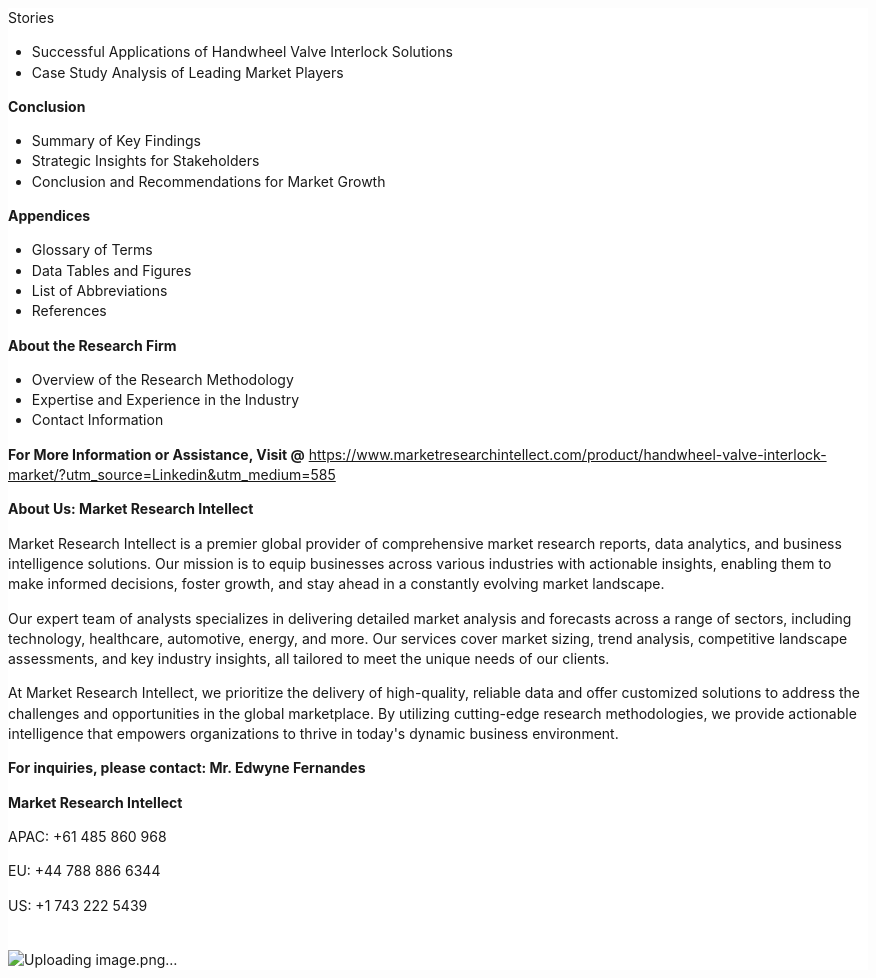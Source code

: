 Stories</strong></p><ul><li>Successful Applications of Handwheel Valve Interlock Solutions</li><li>Case Study Analysis of Leading Market Players</li></ul><p><strong>Conclusion</strong></p><ul><li>Summary of Key Findings</li><li>Strategic Insights for Stakeholders</li><li>Conclusion and Recommendations for Market Growth</li></ul><p><strong>Appendices</strong></p><ul><li>Glossary of Terms</li><li>Data Tables and Figures</li><li>List of Abbreviations</li><li>References</li></ul><p><strong>About the Research Firm</strong></p><ul><li>Overview of the Research Methodology</li><li>Expertise and Experience in the Industry</li><li>Contact Information</li></ul></div><div class="article-main__content" data-test-id="publishing-text-block"><p><span class="font-[700]"><strong>For More Information or Assistance, Visit @</strong>&nbsp;<a href="https://www.marketresearchintellect.com/product/handwheel-valve-interlock-market/?utm_source=Linkedin&utm_medium=585">https://www.marketresearchintellect.com/product/handwheel-valve-interlock-market/?utm_source=Linkedin&utm_medium=585</a></span></p><p><strong>About Us: Market Research Intellect</strong></p><p>Market Research Intellect is a premier global provider of comprehensive market research reports, data analytics, and business intelligence solutions. Our mission is to equip businesses across various industries with actionable insights, enabling them to make informed decisions, foster growth, and stay ahead in a constantly evolving market landscape.</p><p>Our expert team of analysts specializes in delivering detailed market analysis and forecasts across a range of sectors, including technology, healthcare, automotive, energy, and more. Our services cover market sizing, trend analysis, competitive landscape assessments, and key industry insights, all tailored to meet the unique needs of our clients.</p><p>At Market Research Intellect, we prioritize the delivery of high-quality, reliable data and offer customized solutions to address the challenges and opportunities in the global marketplace. By utilizing cutting-edge research methodologies, we provide actionable intelligence that empowers organizations to thrive in today's dynamic business environment.</p><p><strong>For inquiries, please contact: Mr. Edwyne Fernandes</strong></p><p><strong>Market Research Intellect</strong></p><p>APAC: +61 485 860 968</p><p>EU: +44 788 886 6344</p><p>US: +1 743 222 5439</p></div><div class="article-main__content" data-test-id="publishing-text-block">&nbsp;</div>
![Uploading image.png…]()
